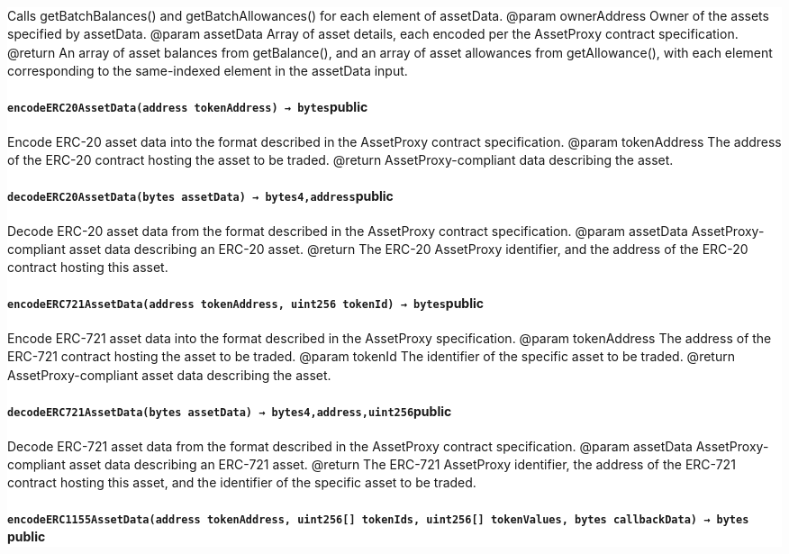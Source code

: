 Calls getBatchBalances() and getBatchAllowances() for each element of assetData.
 @param ownerAddress Owner of the assets specified by assetData.
 @param assetData Array of asset details, each encoded per the AssetProxy contract specification.
 @return An array of asset balances from getBalance(), and an array of
 asset allowances from getAllowance(), with each element
 corresponding to the same-indexed element in the assetData input.



<h4><a class="anchor" aria-hidden="true" id="LibAssetData.encodeERC20AssetData(address)"></a><code class="function-signature">encodeERC20AssetData(address tokenAddress) <span class="return-arrow">→</span> <span class="return-type">bytes</span></code><span class="function-visibility">public</span></h4>

Encode ERC-20 asset data into the format described in the AssetProxy contract specification.
 @param tokenAddress The address of the ERC-20 contract hosting the asset to be traded.
 @return AssetProxy-compliant data describing the asset.



<h4><a class="anchor" aria-hidden="true" id="LibAssetData.decodeERC20AssetData(bytes)"></a><code class="function-signature">decodeERC20AssetData(bytes assetData) <span class="return-arrow">→</span> <span class="return-type">bytes4,address</span></code><span class="function-visibility">public</span></h4>

Decode ERC-20 asset data from the format described in the AssetProxy contract specification.
 @param assetData AssetProxy-compliant asset data describing an ERC-20 asset.
 @return The ERC-20 AssetProxy identifier, and the address of the ERC-20 
 contract hosting this asset.



<h4><a class="anchor" aria-hidden="true" id="LibAssetData.encodeERC721AssetData(address,uint256)"></a><code class="function-signature">encodeERC721AssetData(address tokenAddress, uint256 tokenId) <span class="return-arrow">→</span> <span class="return-type">bytes</span></code><span class="function-visibility">public</span></h4>

Encode ERC-721 asset data into the format described in the AssetProxy specification.
 @param tokenAddress The address of the ERC-721 contract hosting the asset to be traded.
 @param tokenId The identifier of the specific asset to be traded.
 @return AssetProxy-compliant asset data describing the asset.



<h4><a class="anchor" aria-hidden="true" id="LibAssetData.decodeERC721AssetData(bytes)"></a><code class="function-signature">decodeERC721AssetData(bytes assetData) <span class="return-arrow">→</span> <span class="return-type">bytes4,address,uint256</span></code><span class="function-visibility">public</span></h4>

Decode ERC-721 asset data from the format described in the AssetProxy contract specification.
 @param assetData AssetProxy-compliant asset data describing an ERC-721 asset.
 @return The ERC-721 AssetProxy identifier, the address of the ERC-721
 contract hosting this asset, and the identifier of the specific
 asset to be traded.



<h4><a class="anchor" aria-hidden="true" id="LibAssetData.encodeERC1155AssetData(address,uint256[],uint256[],bytes)"></a><code class="function-signature">encodeERC1155AssetData(address tokenAddress, uint256[] tokenIds, uint256[] tokenValues, bytes callbackData) <span class="return-arrow">→</span> <span class="return-type">bytes</span></code><span class="function-visibility">public</span></h4>
